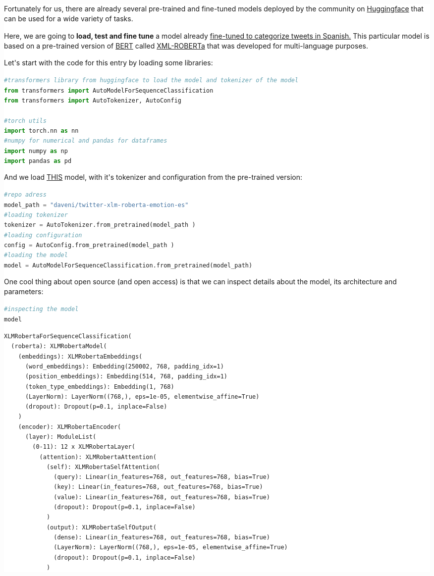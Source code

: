 Fortunately for us, there are already several pre-trained and fine-tuned models deployed by the community on [Huggingface](https://huggingface.co/models) that can be used for a wide variety of tasks.

Here, we are going to **load, test and fine tune** a model already [fine-tuned to categorize tweets in Spanish.](https://huggingface.co/daveni/twitter-xlm-roberta-emotion-es) This particular model is based on a pre-trained version of [BERT](https://en.wikipedia.org/wiki/BERT_(language_model)) called [XML-ROBERTa](https://huggingface.co/docs/transformers/model_doc/xlm-roberta) that was developed for multi-language purposes. 

Let's start with the code for this entry by loading some libraries: 
```python
#transformers library from huggingface to load the model and tokenizer of the model
from transformers import AutoModelForSequenceClassification
from transformers import AutoTokenizer, AutoConfig

#torch utils
import torch.nn as nn
#numpy for numerical and pandas for dataframes
import numpy as np
import pandas as pd
```
And we load [THIS](https://huggingface.co/daveni/twitter-xlm-roberta-emotion-es) model, with it's tokenizer and configuration from the pre-trained version:

```python
#repo adress
model_path = "daveni/twitter-xlm-roberta-emotion-es"
#loading tokenizer
tokenizer = AutoTokenizer.from_pretrained(model_path ) 
#loading configuration
config = AutoConfig.from_pretrained(model_path ) 
#loading the model
model = AutoModelForSequenceClassification.from_pretrained(model_path)
```

One cool thing about open source (and open access) is that we can inspect details about the model, its architecture and parameters:

```python
#inspecting the model
model
```
```plaintext
XLMRobertaForSequenceClassification(
  (roberta): XLMRobertaModel(
    (embeddings): XLMRobertaEmbeddings(
      (word_embeddings): Embedding(250002, 768, padding_idx=1)
      (position_embeddings): Embedding(514, 768, padding_idx=1)
      (token_type_embeddings): Embedding(1, 768)
      (LayerNorm): LayerNorm((768,), eps=1e-05, elementwise_affine=True)
      (dropout): Dropout(p=0.1, inplace=False)
    )
    (encoder): XLMRobertaEncoder(
      (layer): ModuleList(
        (0-11): 12 x XLMRobertaLayer(
          (attention): XLMRobertaAttention(
            (self): XLMRobertaSelfAttention(
              (query): Linear(in_features=768, out_features=768, bias=True)
              (key): Linear(in_features=768, out_features=768, bias=True)
              (value): Linear(in_features=768, out_features=768, bias=True)
              (dropout): Dropout(p=0.1, inplace=False)
            )
            (output): XLMRobertaSelfOutput(
              (dense): Linear(in_features=768, out_features=768, bias=True)
              (LayerNorm): LayerNorm((768,), eps=1e-05, elementwise_affine=True)
              (dropout): Dropout(p=0.1, inplace=False)
            )
```